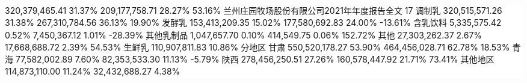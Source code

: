 320,379,465.41
31.37%
209,177,758.71
28.27%
53.16%
兰州庄园牧场股份有限公司2021年年度报告全文
17
调制乳
320,515,571.26
31.38%
267,310,784.56
36.13%
19.90%
发酵乳
153,413,209.35
15.02%
177,580,692.83
24.00%
-13.61%
含乳饮料
5,335,575.42
0.52%
7,450,367.12
1.01%
-28.39%
其他乳制品
1,047,657.70
0.10%
414,549.75
0.06%
152.72%
其他
27,303,262.37
2.67%
17,668,688.72
2.39%
54.53%
生鲜乳
110,907,811.83
10.86%
分地区
甘肃
550,520,178.27
53.90%
464,456,028.71
62.78%
18.53%
青海
77,582,002.89
7.60%
82,353,533.30
11.13%
-5.79%
陕西
278,456,250.51
27.26%
160,578,447.92
21.71%
73.41%
其他地区
114,873,110.00
11.24%
32,432,688.27
4.38%